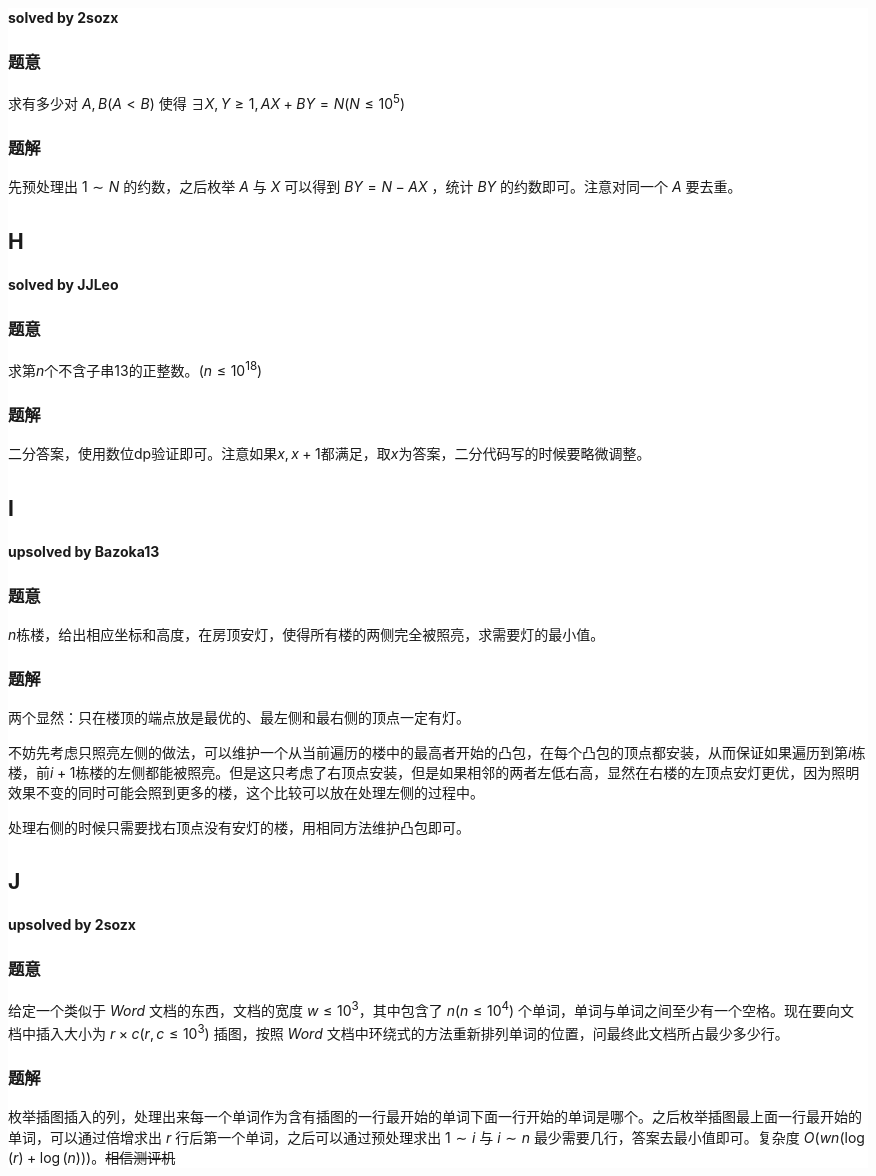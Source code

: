 **solved by 2sozx**

### 题意

求有多少对 $A,B(A<B)$ 使得 $\exists X,Y\ge1, AX+BY =N (N\le 10^5)$

### 题解

先预处理出 $1\sim N$ 的约数，之后枚举 $A$ 与 $X$ 可以得到 $BY=N-AX$ ，统计 $BY$ 的约数即可。注意对同一个 $A$ 要去重。

## **H**

**solved by JJLeo**

### 题意

求第$n$个不含子串$13$的正整数。$(n \le 10^{18})$

### 题解

二分答案，使用数位dp验证即可。注意如果$x,x+1$都满足，取$x$为答案，二分代码写的时候要略微调整。

## **I**

**upsolved by Bazoka13**

### 题意

$n$栋楼，给出相应坐标和高度，在房顶安灯，使得所有楼的两侧完全被照亮，求需要灯的最小值。

### 题解

两个显然：只在楼顶的端点放是最优的、最左侧和最右侧的顶点一定有灯。

不妨先考虑只照亮左侧的做法，可以维护一个从当前遍历的楼中的最高者开始的凸包，在每个凸包的顶点都安装，从而保证如果遍历到第$i$栋楼，前$i+1$栋楼的左侧都能被照亮。但是这只考虑了右顶点安装，但是如果相邻的两者左低右高，显然在右楼的左顶点安灯更优，因为照明效果不变的同时可能会照到更多的楼，这个比较可以放在处理左侧的过程中。

处理右侧的时候只需要找右顶点没有安灯的楼，用相同方法维护凸包即可。

## **J**

**upsolved by 2sozx**

### 题意

给定一个类似于 $Word$ 文档的东西，文档的宽度 $w\le 10^3$，其中包含了 $n(n\le 10^4)$ 个单词，单词与单词之间至少有一个空格。现在要向文档中插入大小为 $r\times c (r,c\le 10^3)$ 插图，按照 $Word$ 文档中环绕式的方法重新排列单词的位置，问最终此文档所占最少多少行。

### 题解

枚举插图插入的列，处理出来每一个单词作为含有插图的一行最开始的单词下面一行开始的单词是哪个。之后枚举插图最上面一行最开始的单词，可以通过倍增求出 $r$ 行后第一个单词，之后可以通过预处理求出 $1\sim i$ 与 $i\sim n$ 最少需要几行，答案去最小值即可。复杂度 $O(wn(\log(r)+\log(n)))$。<del>相信测评机</del>
